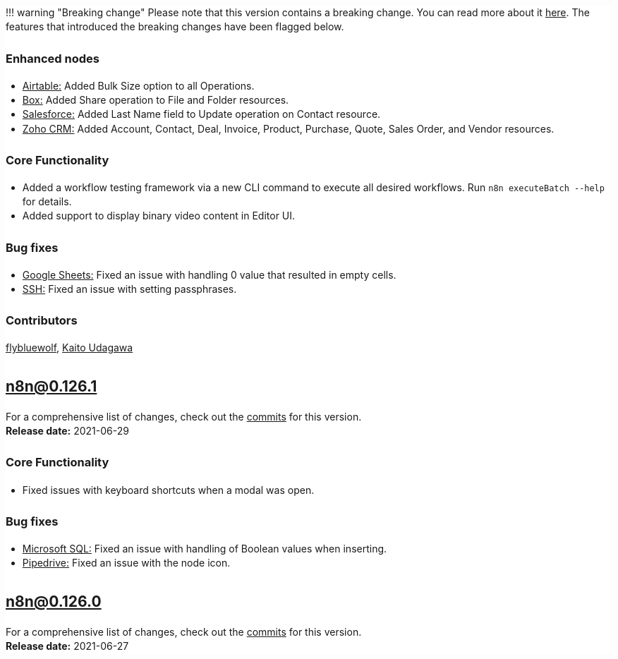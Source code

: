!!! warning "Breaking change"
    Please note that this version contains a breaking change. You can read more about it [here](https://github.com/n8n-io/n8n/blob/master/packages/cli/BREAKING-CHANGES.md#01270).
    The features that introduced the breaking changes have been flagged below.


### Enhanced nodes 

* [Airtable:](/workflow/integrations/nodes/n8n-nodes-base.airtable/) Added Bulk Size option to all Operations.
* [Box:](/workflow/integrations/nodes/n8n-nodes-base.box/) Added Share operation to File and Folder resources.
* [Salesforce:](/workflow/integrations/nodes/n8n-nodes-base.salesforce/) Added Last Name field to Update operation on Contact resource.
* [Zoho CRM:](/workflow/integrations/nodes/n8n-nodes-base.zohoCrm/) Added Account, Contact, Deal, Invoice, Product, Purchase, Quote, Sales Order, and Vendor resources.

### Core Functionality 
- Added a workflow testing framework via a new CLI command to execute all desired workflows. Run `n8n executeBatch --help` for details.
- Added support to display binary video content in Editor UI.

### Bug fixes 

* [Google Sheets:](/workflow/integrations/nodes/n8n-nodes-base.googleSheets/) Fixed an issue with handling 0 value that resulted in empty cells.
* [SSH:](/workflow/integrations/core-nodes/n8n-nodes-base.ssh/) Fixed an issue with setting passphrases.

### Contributors 
[flybluewolf](https://github.com/flybluewolf), [Kaito Udagawa](https://github.com/umireon)

## n8n@0.126.1
For a comprehensive list of changes, check out the [commits](https://github.com/n8n-io/n8n/compare/n8n@0.126.0...n8n@0.126.1) for this version.<br />
**Release date:** 2021-06-29

### Core Functionality 
- Fixed issues with keyboard shortcuts when a modal was open.

### Bug fixes 

* [Microsoft SQL:](/workflow/integrations/nodes/n8n-nodes-base.microsoftSQL/) Fixed an issue with handling of Boolean values when inserting.
* [Pipedrive:](/workflow/integrations/nodes/n8n-nodes-base.pipedrive/) Fixed an issue with the node icon.

## n8n@0.126.0
For a comprehensive list of changes, check out the [commits](https://github.com/n8n-io/n8n/compare/n8n@0.125.0...n8n@0.126.0) for this version.<br />
**Release date:** 2021-06-27
